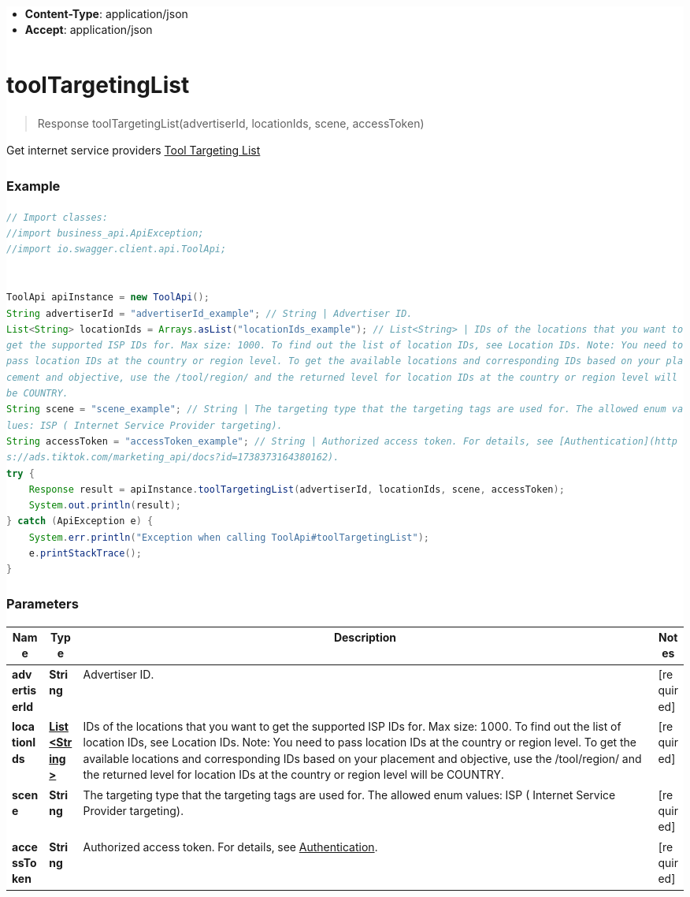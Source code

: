  - **Content-Type**: application/json
 - **Accept**: application/json

<a name="toolTargetingList"></a>
# **toolTargetingList**
> Response toolTargetingList(advertiserId, locationIds, scene, accessToken)

Get internet service providers [Tool Targeting List](https://ads.tiktok.com/marketing_api/docs?id&#x3D;1762962378261506)

### Example
```java
// Import classes:
//import business_api.ApiException;
//import io.swagger.client.api.ToolApi;


ToolApi apiInstance = new ToolApi();
String advertiserId = "advertiserId_example"; // String | Advertiser ID.
List<String> locationIds = Arrays.asList("locationIds_example"); // List<String> | IDs of the locations that you want to get the supported ISP IDs for. Max size: 1000. To find out the list of location IDs, see Location IDs. Note: You need to pass location IDs at the country or region level. To get the available locations and corresponding IDs based on your placement and objective, use the /tool/region/ and the returned level for location IDs at the country or region level will be COUNTRY.
String scene = "scene_example"; // String | The targeting type that the targeting tags are used for. The allowed enum values: ISP ( Internet Service Provider targeting).
String accessToken = "accessToken_example"; // String | Authorized access token. For details, see [Authentication](https://ads.tiktok.com/marketing_api/docs?id=1738373164380162).
try {
    Response result = apiInstance.toolTargetingList(advertiserId, locationIds, scene, accessToken);
    System.out.println(result);
} catch (ApiException e) {
    System.err.println("Exception when calling ToolApi#toolTargetingList");
    e.printStackTrace();
}
```

### Parameters

Name | Type | Description  | Notes
------------- | ------------- | ------------- | -------------
 **advertiserId** | **String**| Advertiser ID. |[required] 
 **locationIds** | [**List&lt;String&gt;**](String.md)| IDs of the locations that you want to get the supported ISP IDs for. Max size: 1000. To find out the list of location IDs, see Location IDs. Note: You need to pass location IDs at the country or region level. To get the available locations and corresponding IDs based on your placement and objective, use the /tool/region/ and the returned level for location IDs at the country or region level will be COUNTRY. |[required] 
 **scene** | **String**| The targeting type that the targeting tags are used for. The allowed enum values: ISP ( Internet Service Provider targeting). |[required] 
 **accessToken** | **String**| Authorized access token. For details, see [Authentication](https://ads.tiktok.com/marketing_api/docs?id&#x3D;1738373164380162). |[required] 
